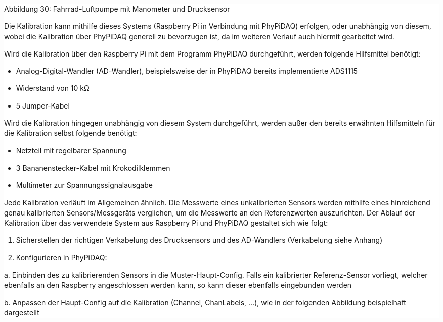 Abbildung 30: Fahrrad-Luftpumpe mit Manometer und Drucksensor

Die Kalibration kann mithilfe dieses Systems (Raspberry Pi in Verbindung mit PhyPiDAQ) erfolgen, oder unabhängig von diesem, wobei die Kalibration über PhyPiDAQ generell zu bevorzugen ist, da im weiteren Verlauf auch hiermit gearbeitet wird.

Wird die Kalibration über den Raspberry Pi mit dem Programm PhyPiDAQ durchgeführt, werden folgende Hilfsmittel benötigt:

- Analog-Digital-Wandler (AD-Wandler), beispielsweise der in PhyPiDAQ bereits implementierte ADS1115

- Widerstand von 10 kΩ

- 5 Jumper-Kabel

Wird die Kalibration hingegen unabhängig von diesem System durchgeführt, werden außer den bereits erwähnten Hilfsmitteln für die Kalibration selbst folgende benötigt:

- Netzteil mit regelbarer Spannung

- 3 Bananenstecker-Kabel mit Krokodilklemmen

- Multimeter zur Spannungssignalausgabe

Jede Kalibration verläuft im Allgemeinen ähnlich. Die Messwerte eines unkalibrierten Sensors werden mithilfe eines hinreichend genau kalibrierten Sensors/Messgeräts verglichen, um die Messwerte an den Referenzwerten auszurichten. Der Ablauf der Kalibration über das verwendete System aus Raspberry Pi und PhyPiDAQ gestaltet sich wie folgt:

1. Sicherstellen der richtigen Verkabelung des Drucksensors und des AD-Wandlers (Verkabelung siehe Anhang)

2. Konfigurieren in PhyPiDAQ:

a. Einbinden des zu kalibrierenden Sensors in die Muster-Haupt-Config. Falls ein kalibrierter Referenz-Sensor vorliegt, welcher ebenfalls an den Raspberry angeschlossen werden kann, so kann dieser ebenfalls eingebunden werden

b. Anpassen der Haupt-Config auf die Kalibration (Channel, ChanLabels, …), wie in der folgenden Abbildung beispielhaft dargestellt
